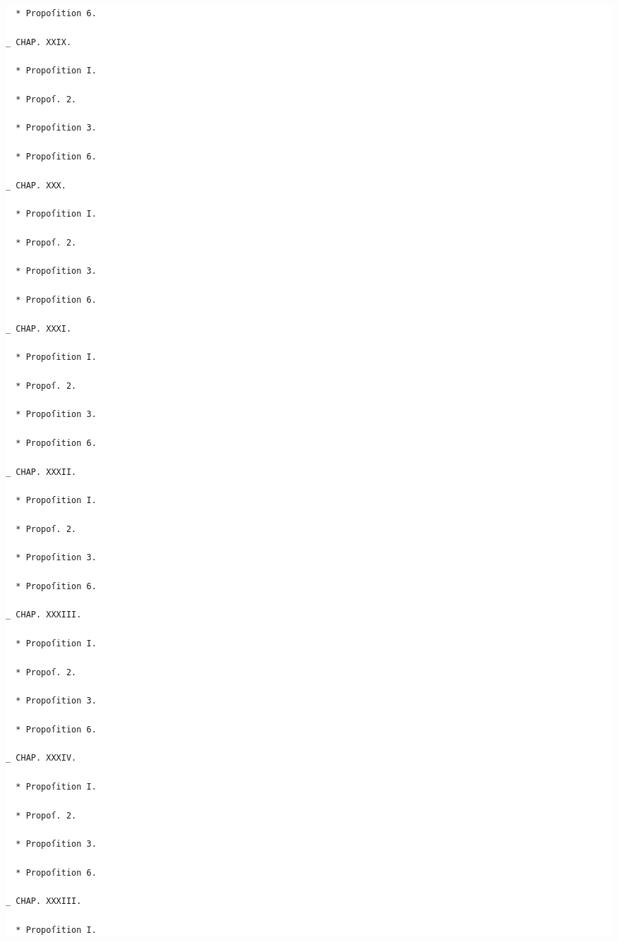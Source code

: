       * Propoſition 6.

    _ CHAP. XXIX.

      * Propoſition I.

      * Propoſ. 2.

      * Propoſition 3.

      * Propoſition 6.

    _ CHAP. XXX.

      * Propoſition I.

      * Propoſ. 2.

      * Propoſition 3.

      * Propoſition 6.

    _ CHAP. XXXI.

      * Propoſition I.

      * Propoſ. 2.

      * Propoſition 3.

      * Propoſition 6.

    _ CHAP. XXXII.

      * Propoſition I.

      * Propoſ. 2.

      * Propoſition 3.

      * Propoſition 6.

    _ CHAP. XXXIII.

      * Propoſition I.

      * Propoſ. 2.

      * Propoſition 3.

      * Propoſition 6.

    _ CHAP. XXXIV.

      * Propoſition I.

      * Propoſ. 2.

      * Propoſition 3.

      * Propoſition 6.

    _ CHAP. XXXIII.

      * Propoſition I.
